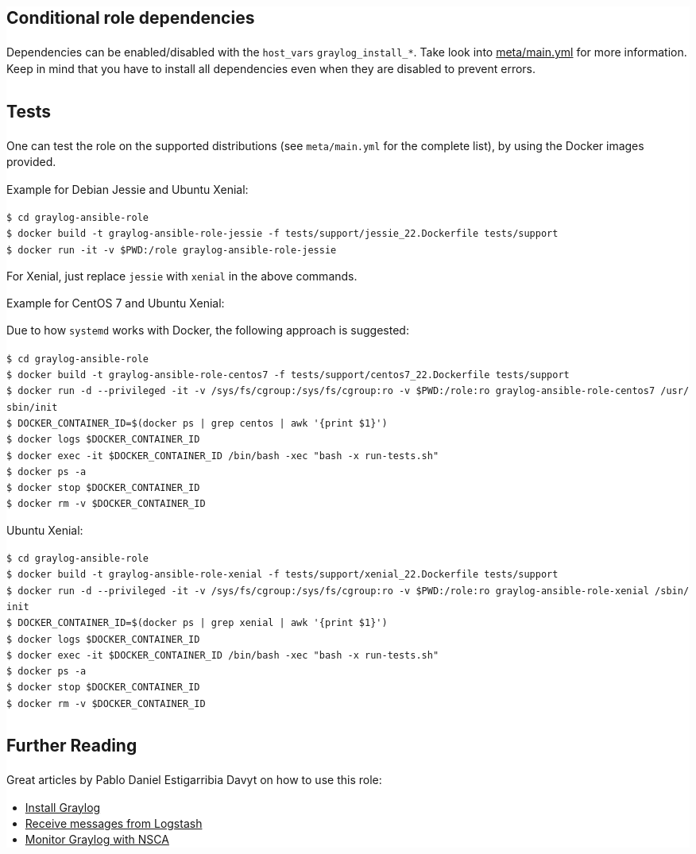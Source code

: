 Conditional role dependencies
-----------------------------

Dependencies can be enabled/disabled with the `host_vars` `graylog_install_*`.
Take look into [meta/main.yml][3] for more information. Keep in mind that you
have to install all dependencies even when they are disabled to prevent errors.

Tests
-----

One can test the role on the supported distributions (see `meta/main.yml` for the complete list),
by using the Docker images provided.

Example for Debian Jessie and Ubuntu Xenial:

    $ cd graylog-ansible-role
    $ docker build -t graylog-ansible-role-jessie -f tests/support/jessie_22.Dockerfile tests/support
    $ docker run -it -v $PWD:/role graylog-ansible-role-jessie

For Xenial, just replace `jessie` with `xenial` in the above commands.

Example for CentOS 7 and Ubuntu Xenial:

Due to how `systemd` works with Docker, the following approach is suggested:

    $ cd graylog-ansible-role
    $ docker build -t graylog-ansible-role-centos7 -f tests/support/centos7_22.Dockerfile tests/support
    $ docker run -d --privileged -it -v /sys/fs/cgroup:/sys/fs/cgroup:ro -v $PWD:/role:ro graylog-ansible-role-centos7 /usr/sbin/init
    $ DOCKER_CONTAINER_ID=$(docker ps | grep centos | awk '{print $1}')
    $ docker logs $DOCKER_CONTAINER_ID
    $ docker exec -it $DOCKER_CONTAINER_ID /bin/bash -xec "bash -x run-tests.sh"
    $ docker ps -a
    $ docker stop $DOCKER_CONTAINER_ID
    $ docker rm -v $DOCKER_CONTAINER_ID

Ubuntu Xenial:

    $ cd graylog-ansible-role
    $ docker build -t graylog-ansible-role-xenial -f tests/support/xenial_22.Dockerfile tests/support
    $ docker run -d --privileged -it -v /sys/fs/cgroup:/sys/fs/cgroup:ro -v $PWD:/role:ro graylog-ansible-role-xenial /sbin/init
    $ DOCKER_CONTAINER_ID=$(docker ps | grep xenial | awk '{print $1}')
    $ docker logs $DOCKER_CONTAINER_ID
    $ docker exec -it $DOCKER_CONTAINER_ID /bin/bash -xec "bash -x run-tests.sh"
    $ docker ps -a
    $ docker stop $DOCKER_CONTAINER_ID
    $ docker rm -v $DOCKER_CONTAINER_ID

Further Reading
----------------

Great articles by Pablo Daniel Estigarribia Davyt on how to use this role:

- [Install Graylog][5]
- [Receive messages from Logstash][6]
- [Monitor Graylog with NSCA][7]


[1]: https://github.com/elastic/ansible-elasticsearch
[2]: https://github.com/jdauphant/ansible-role-nginx
[3]: https://github.com/Graylog2/graylog-ansible-role/blob/master/meta/main.yml
[4]: https://github.com/Graylog2/graylog2-ansible-role/graphs/contributors
[5]: https://pablodav.github.io/post/graylog/graylog_ansible
[6]: https://pablodav.github.io/post/graylog/logstash_input
[7]: https://pablodav.github.io/post/graylog/graylog_logstash_nagios_nsca